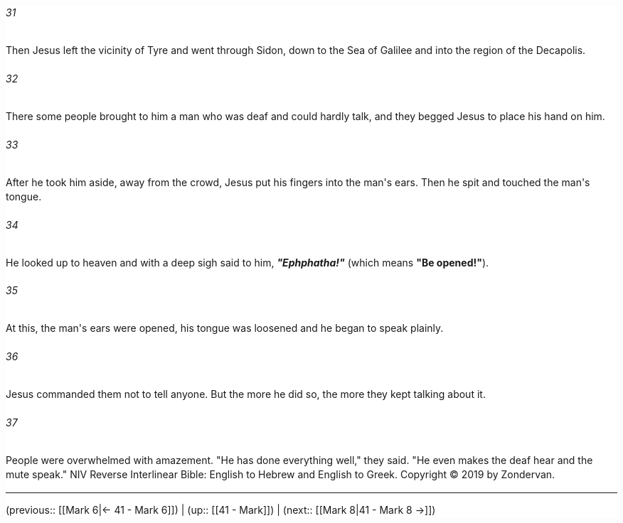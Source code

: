 ###### 31 
Then Jesus left the vicinity of Tyre and went through Sidon, down to the Sea of Galilee and into the region of the Decapolis. 

###### 32 
There some people brought to him a man who was deaf and could hardly talk, and they begged Jesus to place his hand on him. 

###### 33 
After he took him aside, away from the crowd, Jesus put his fingers into the man's ears. Then he spit and touched the man's tongue. 

###### 34 
He looked up to heaven and with a deep sigh said to him, **_"Ephphatha!"_** (which means **"Be opened!"**). 

###### 35 
At this, the man's ears were opened, his tongue was loosened and he began to speak plainly. 

###### 36 
Jesus commanded them not to tell anyone. But the more he did so, the more they kept talking about it. 

###### 37 
People were overwhelmed with amazement. "He has done everything well," they said. "He even makes the deaf hear and the mute speak." NIV Reverse Interlinear Bible: English to Hebrew and English to Greek. Copyright © 2019 by Zondervan.

***

(previous:: [[Mark 6|← 41 - Mark 6]]) | (up:: [[41 - Mark]]) | (next:: [[Mark 8|41 - Mark 8 →]])
